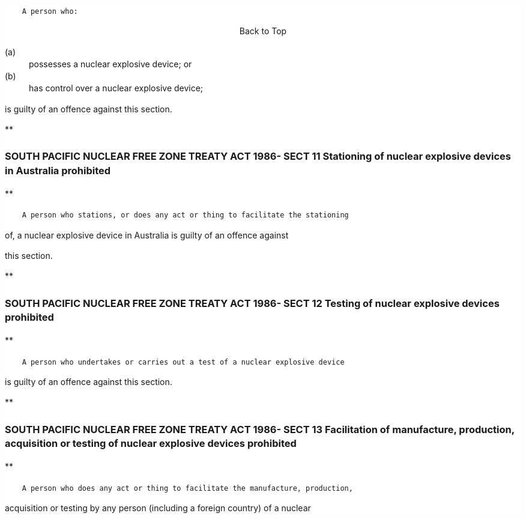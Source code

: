 		A person who:

 </dl></dl>

<center>Back to Top</center>

<dl compact=""><dl compact=""><dl compact="">

<dt>(a)</dt><dd>possesses a nuclear explosive device; or</dd>

<dt>(b)</dt><dd>has control over a nuclear explosive device;

</dd>

</dl></dl></dl>

is guilty of an offence against this section. 

**

###  SOUTH PACIFIC NUCLEAR FREE ZONE TREATY ACT 1986- SECT 11  Stationing of nuclear explosive devices in Australia prohibited 
**

<dl compact=""><dl compact="">

		A person who stations, or does any act or thing to facilitate the stationing

of, a nuclear explosive device in Australia is guilty of an offence against

this section.

 </dl></dl>

**

###  SOUTH PACIFIC NUCLEAR FREE ZONE TREATY ACT 1986- SECT 12  Testing of nuclear explosive devices prohibited 
**

 <dl compact=""><dl compact="">

		A person who undertakes or carries out a test of a nuclear explosive device

is guilty of an offence against this section.

 </dl></dl>

**

###  SOUTH PACIFIC NUCLEAR FREE ZONE TREATY ACT 1986- SECT 13  Facilitation of manufacture, production, acquisition or testing of nuclear explosive devices prohibited 
**

<dl compact=""><dl compact="">

		A person who does any act or thing to facilitate the manufacture, production,

acquisition or testing by any person (including a foreign country) of a nuclear
